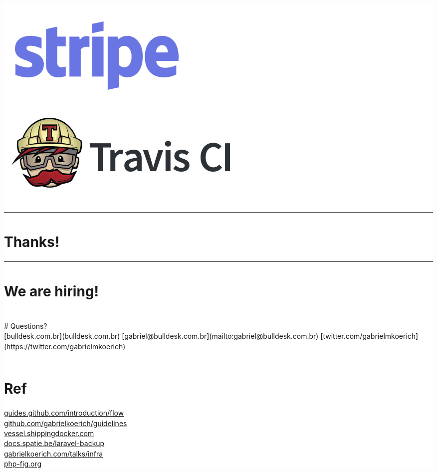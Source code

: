 ![inline](image/logo-stripe.png) ![inline](image/logo-travis-ci.png)

---

# Thanks!

---

# We are hiring!

<br>
# Questions?

<br>
[bulldesk.com.br](bulldesk.com.br)
[gabriel@bulldesk.com.br](mailto:gabriel@bulldesk.com.br)
[twitter.com/gabrielmkoerich](https://twitter.com/gabrielmkoerich)

---

# Ref

[guides.github.com/introduction/flow](https://guides.github.com/introduction/flow)
<br>[github.com/gabrielkoerich/guidelines](https://github.com/gabrielkoerich/guidelines)
<br>[vessel.shippingdocker.com](vessel.shippingdocker.com)
<br>[docs.spatie.be/laravel-backup](https://docs.spatie.be/laravel-backup)
<br>[gabrielkoerich.com/talks/infra](https://gabrielkoerich.com/talks/infra)
<br>[php-fig.org](https://php-fig.org)
